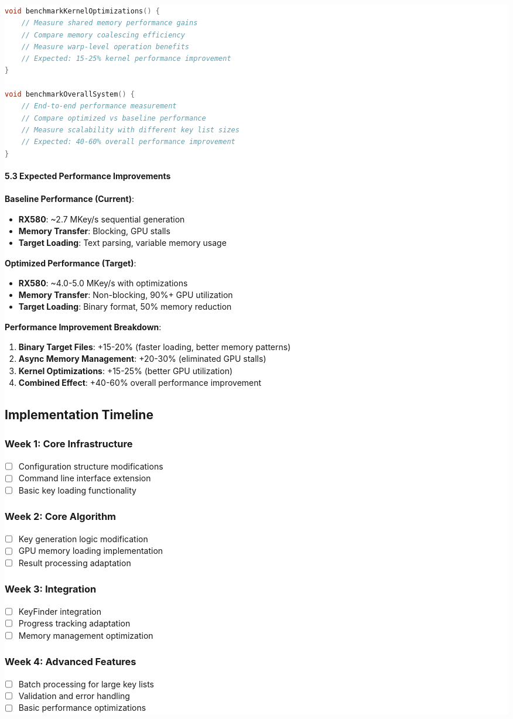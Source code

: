 ```cpp
void benchmarkKernelOptimizations() {
    // Measure shared memory performance gains
    // Compare memory coalescing efficiency
    // Measure warp-level operation benefits
    // Expected: 15-25% kernel performance improvement
}

void benchmarkOverallSystem() {
    // End-to-end performance measurement
    // Compare optimized vs baseline performance
    // Measure scalability with different key list sizes
    // Expected: 40-60% overall performance improvement
}
```

#### 5.3 Expected Performance Improvements

**Baseline Performance (Current)**:
- **RX580**: ~2.7 MKey/s sequential generation
- **Memory Transfer**: Blocking, GPU stalls
- **Target Loading**: Text parsing, variable memory usage

**Optimized Performance (Target)**:
- **RX580**: ~4.0-5.0 MKey/s with optimizations
- **Memory Transfer**: Non-blocking, 90%+ GPU utilization
- **Target Loading**: Binary format, 50% memory reduction

**Performance Improvement Breakdown**:
1. **Binary Target Files**: +15-20% (faster loading, better memory patterns)
2. **Async Memory Management**: +20-30% (eliminated GPU stalls)
3. **Kernel Optimizations**: +15-25% (better GPU utilization)
4. **Combined Effect**: +40-60% overall performance improvement

## Implementation Timeline

### Week 1: Core Infrastructure
- [ ] Configuration structure modifications
- [ ] Command line interface extension
- [ ] Basic key loading functionality

### Week 2: Core Algorithm
- [ ] Key generation logic modification
- [ ] GPU memory loading implementation
- [ ] Result processing adaptation

### Week 3: Integration
- [ ] KeyFinder integration
- [ ] Progress tracking adaptation
- [ ] Memory management optimization

### Week 4: Advanced Features
- [ ] Batch processing for large key lists
- [ ] Validation and error handling
- [ ] Basic performance optimizations
